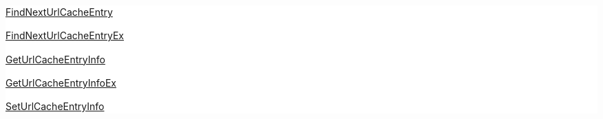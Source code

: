 

<a href="/windows/desktop/api/wininet/nf-wininet-findnexturlcacheentrya">FindNextUrlCacheEntry</a>



<a href="/windows/desktop/api/wininet/nf-wininet-findnexturlcacheentryexa">FindNextUrlCacheEntryEx</a>



<a href="/windows/desktop/api/wininet/nf-wininet-geturlcacheentryinfoa">GetUrlCacheEntryInfo</a>



<a href="/windows/desktop/api/wininet/nf-wininet-geturlcacheentryinfoexa">GetUrlCacheEntryInfoEx</a>



<a href="/windows/desktop/api/wininet/nf-wininet-seturlcacheentryinfoa">SetUrlCacheEntryInfo</a>
